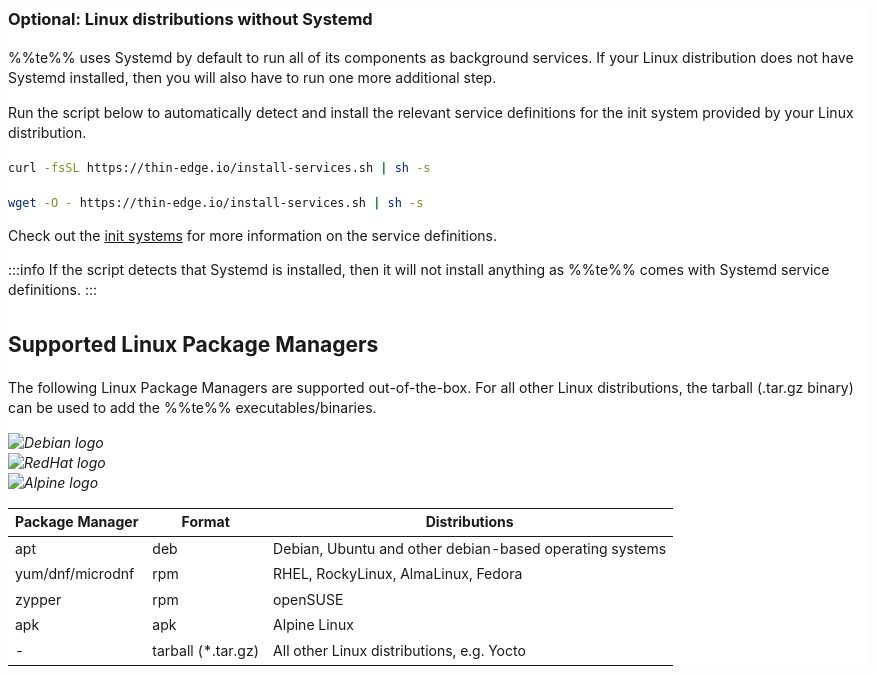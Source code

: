 ### Optional: Linux distributions without Systemd

%%te%% uses Systemd by default to run all of its components as background services. If your Linux distribution does not have Systemd installed, then you will also have to run one more additional step.

Run the script below to automatically detect and install the relevant service definitions for the init system provided by your Linux distribution.

```sh tab={"label":"curl"}
curl -fsSL https://thin-edge.io/install-services.sh | sh -s
```

```sh tab={"label":"wget"}
wget -O - https://thin-edge.io/install-services.sh | sh -s
```

Check out the [init systems](../operate/installation/init-systems.md) for more information on the service definitions.

:::info
If the script detects that Systemd is installed, then it will not install anything as %%te%% comes with Systemd service definitions.
:::

## Supported Linux Package Managers

The following Linux Package Managers are supported out-of-the-box. For all other Linux distributions, the tarball (.tar.gz binary) can be used to add the %%te%% executables/binaries.

<div>
    <div class="row">
        <div class="column logo">
            <em><img width="80" height="80" src="https://assets.cloudsmith.media/package/images/backends/deb/large.30f93502b7b5.png" alt="Debian logo" /></em>
        </div>
        <div class="column logo">
            <em><img width="80" height="80" src="https://assets.cloudsmith.media/package/images/backends/rpm/large.f677f5642875.png" alt="RedHat logo" /></em>
        </div>
        <div class="column logo">
            <em><img width="80" height="80" src="https://assets.cloudsmith.media/package/images/backends/alpine/large.974a497e9765.png" alt="Alpine logo" /></em>
        </div>
    </div>
</div>

|Package Manager|Format|Distributions|
|---------------|------|-------------|
|apt|deb|Debian, Ubuntu and other debian-based operating systems|
|yum/dnf/microdnf|rpm|RHEL, RockyLinux, AlmaLinux, Fedora|
|zypper|rpm|openSUSE|
|apk|apk|Alpine Linux|
|-|tarball (*.tar.gz)|All other Linux distributions, e.g. Yocto|
